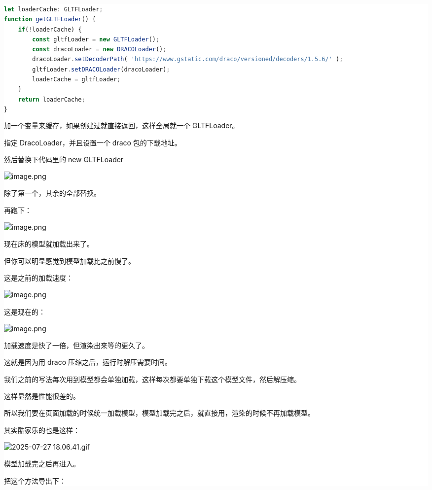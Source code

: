 ```javascript
let loaderCache: GLTFLoader;
function getGLTFLoader() {
    if(!loaderCache) {
        const gltfLoader = new GLTFLoader();
        const dracoLoader = new DRACOLoader();
        dracoLoader.setDecoderPath( 'https://www.gstatic.com/draco/versioned/decoders/1.5.6/' );
        gltfLoader.setDRACOLoader(dracoLoader);
        loaderCache = gltfLoader;
    }
    return loaderCache;
}
```
加一个变量来缓存，如果创建过就直接返回，这样全局就一个 GLTFLoader。

指定 DracoLoader，并且设置一个 draco 包的下载地址。

然后替换下代码里的 new GLTFLoader

![image.png](https://p3-juejin.byteimg.com/tos-cn-i-k3u1fbpfcp/a2b5e2d6753841f7897b8f474bf01ab0~tplv-k3u1fbpfcp-jj-mark:0:0:0:0:q75.image#?w=1166&h=514&s=57203&e=png&b=202020)

除了第一个，其余的全部替换。

再跑下：


![image.png](https://p9-juejin.byteimg.com/tos-cn-i-k3u1fbpfcp/8f6b6544ca7f40e2aba646a228f5000d~tplv-k3u1fbpfcp-jj-mark:0:0:0:0:q75.image#?w=2268&h=1502&s=881645&e=png&b=f4f4f4)

现在床的模型就加载出来了。

但你可以明显感觉到模型加载比之前慢了。

这是之前的加载速度：


![image.png](https://p9-juejin.byteimg.com/tos-cn-i-k3u1fbpfcp/190c20d4fcf445bead023c95e1899e09~tplv-k3u1fbpfcp-jj-mark:0:0:0:0:q75.image#?w=1356&h=426&s=117241&e=png&b=fdfdfd)

这是现在的：

![image.png](https://p3-juejin.byteimg.com/tos-cn-i-k3u1fbpfcp/cb2187c40785413fa261fdeb7db54822~tplv-k3u1fbpfcp-jj-mark:0:0:0:0:q75.image#?w=1078&h=450&s=89516&e=png&b=fefefe)

加载速度是快了一倍，但渲染出来等的更久了。

这就是因为用 draco 压缩之后，运行时解压需要时间。

我们之前的写法每次用到模型都会单独加载，这样每次都要单独下载这个模型文件，然后解压缩。

这样显然是性能很差的。

所以我们要在页面加载的时候统一加载模型，模型加载完之后，就直接用，渲染的时候不再加载模型。

其实酷家乐的也是这样：

![2025-07-27 18.06.41.gif](https://p6-juejin.byteimg.com/tos-cn-i-k3u1fbpfcp/7a1d9ee1be3342209dce6c7299fdb659~tplv-k3u1fbpfcp-jj-mark:0:0:0:0:q75.image#?w=2804&h=1484&s=2588340&e=gif&f=29&b=f2f2f4)

模型加载完之后再进入。

把这个方法导出下：
